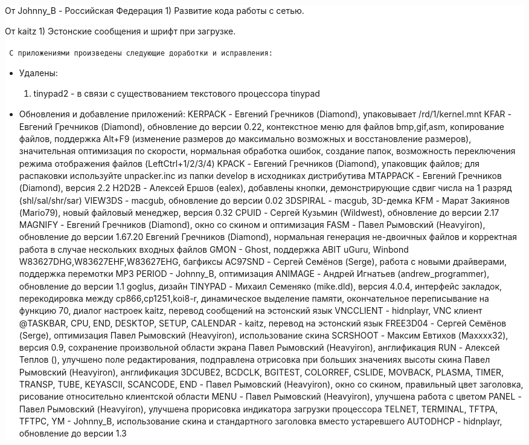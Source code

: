    От Johnny_B - Российская Федерация
     1) Развитие кода работы с сетью.

   От kaitz
     1) Эстонские сообщения и шрифт при загрузке.

     С приложениями произведены следующие доработки и исправления:

   * Удалены:
     1) tinypad2 - в связи с существованием текстового процессора tinypad

   * Обновления и добавление приложений:
     KERPACK - Евгений Гречников (Diamond), упаковывает /rd/1/kernel.mnt
     KFAR - Евгений Гречников (Diamond), обновление до версии 0.22,
        контекстное меню для файлов bmp,gif,asm, копирование файлов,
        поддержка Alt+F9 (изменение размеров до максимально возможных и
        восстановление размеров), значительная оптимизация по скорости,
        нормальная обработка ошибок, создание папок, возможность переключения
        режима отображения файлов (LeftCtrl+1/2/3/4)
     KPACK - Евгений Гречников (Diamond), упаковщик файлов; для распаковки
        используйте unpacker.inc из папки develop в исходниках дистрибутива
     MTAPPACK - Евгений Гречников (Diamond), версия 2.2
     H2D2B - Алексей Ершов (ealex), добавлены кнопки, демонстрирующие
        сдвиг числа на 1 разряд (shl/sal/shr/sar)
     VIEW3DS - macgub, обновление до версии 0.02
     3DSPIRAL - macgub, 3D-демка
     KFM - Марат Закиянов (Mario79), новый файловый менеджер, версия 0.32
     CPUID - Сергей Кузьмин (Wildwest), обновление до версии 2.17
     MAGNIFY - Евгений Гречников (Diamond), окно со скином и оптимизация
     FASM - Павел Рымовский (Heavyiron), обновление до версии 1.67.20
            Евгений Гречников (Diamond), нормальная генерация не-двоичных
            файлов и корректная работа в случае нескольких входных файлов
     GMON - Ghost, поддержка ABIT uGuru, Winbond W83627DHG,W83627EHF,W83627EHG,
            багфиксы
     AC97SND - Сергей Семёнов (Serge), работа с новыми драйверами,
               поддержка перемотки MP3
     PERIOD - Johnny_B, оптимизация
     ANIMAGE - Андрей Игнатьев (andrew_programmer), обновление до версии 1.1
               goglus, дизайн
     TINYPAD - Михаил Семеняко (mike.dld), версия 4.0.4, интерфейс закладок,
               перекодировка между cp866,cp1251,koi8-r, динамическое выделение
               памяти, окончательное переписывание на функцию 70,
               диалог настроек
               kaitz, перевод сообщений на эстонский язык
     VNCCLIENT - hidnplayr, VNC клиент
     @TASKBAR, CPU, END, DESKTOP, SETUP, CALENDAR - kaitz,
               перевод на эстонский язык
     FREE3D04 - Сергей Семёнов (Serge), оптимизация
                Павел Рымовский (Heavyiron), использование скина
     SCRSHOOT - Максим Евтихов (Maxxxx32), версия 0.9, сохранение произвольной
                области экрана
                Павел Рымовский (Heavyiron), англификация
     RUN - Алексей Теплов (<Lrz>), улучшено поле редактирования,
           подправлена отрисовка при больших значениях высоты скина
           Павел Рымовский (Heavyiron), англификация
     3DCUBE2, BCDCLK, BGITEST, COLORREF, CSLIDE, MOVBACK, PLASMA, TIMER,
     TRANSP, TUBE, KEYASCII, SCANCODE, END - Павел Рымовский (Heavyiron),
           окно со скином, правильный цвет заголовка, рисование относительно
           клиентской области
     MENU - Павел Рымовский (Heavyiron), улучшена работа с цветом
     PANEL - Павел Рымовский (Heavyiron), улучшена прорисовка индикатора
           загрузки процессора
     TELNET, TERMINAL, TFTPA, TFTPC, YM - Johnny_B, использование скина
           и стандартного заголовка вместо устаревшего
     AUTODHCP - hidnplayr, обновление до версии 1.3
